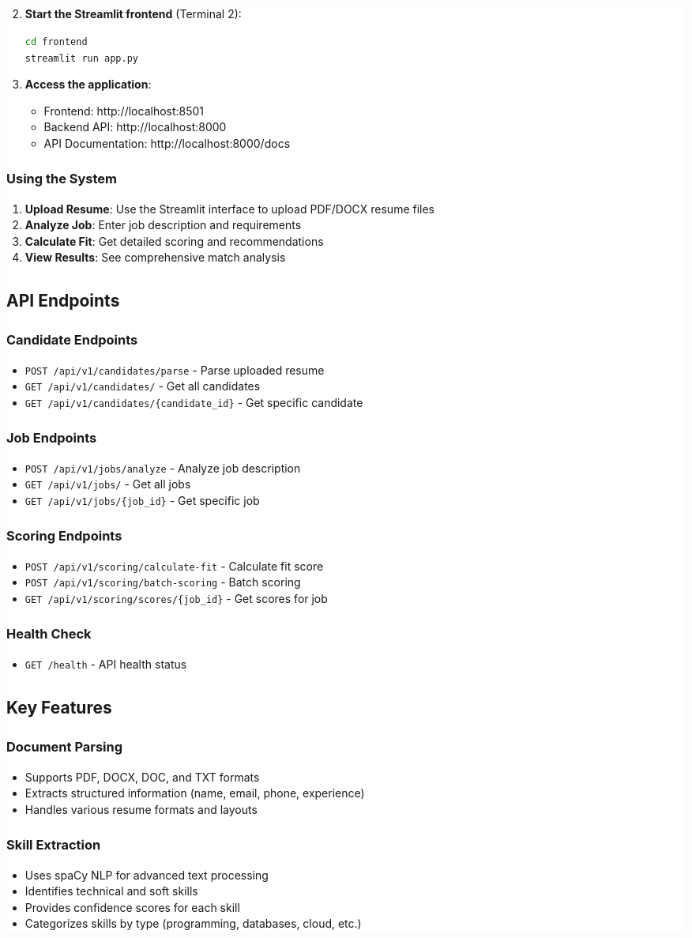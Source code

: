 2. **Start the Streamlit frontend** (Terminal 2):
   ```bash
   cd frontend
   streamlit run app.py
   ```

3. **Access the application**:
   - Frontend: http://localhost:8501
   - Backend API: http://localhost:8000
   - API Documentation: http://localhost:8000/docs

### Using the System

1. **Upload Resume**: Use the Streamlit interface to upload PDF/DOCX resume files
2. **Analyze Job**: Enter job description and requirements
3. **Calculate Fit**: Get detailed scoring and recommendations
4. **View Results**: See comprehensive match analysis

## API Endpoints

### Candidate Endpoints
- `POST /api/v1/candidates/parse` - Parse uploaded resume
- `GET /api/v1/candidates/` - Get all candidates
- `GET /api/v1/candidates/{candidate_id}` - Get specific candidate

### Job Endpoints
- `POST /api/v1/jobs/analyze` - Analyze job description
- `GET /api/v1/jobs/` - Get all jobs
- `GET /api/v1/jobs/{job_id}` - Get specific job

### Scoring Endpoints
- `POST /api/v1/scoring/calculate-fit` - Calculate fit score
- `POST /api/v1/scoring/batch-scoring` - Batch scoring
- `GET /api/v1/scoring/scores/{job_id}` - Get scores for job

### Health Check
- `GET /health` - API health status

## Key Features

### Document Parsing
- Supports PDF, DOCX, DOC, and TXT formats
- Extracts structured information (name, email, phone, experience)
- Handles various resume formats and layouts

### Skill Extraction
- Uses spaCy NLP for advanced text processing
- Identifies technical and soft skills
- Provides confidence scores for each skill
- Categorizes skills by type (programming, databases, cloud, etc.)
